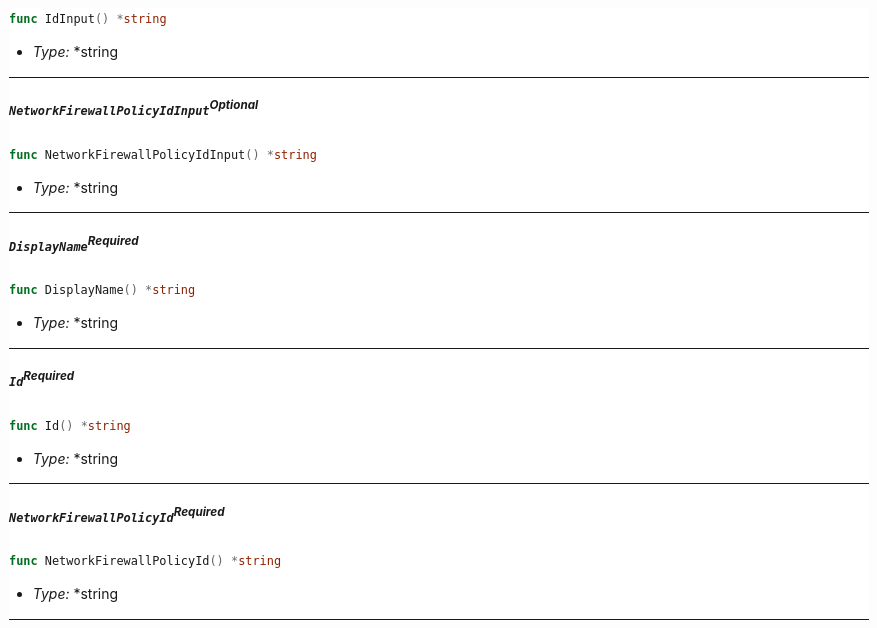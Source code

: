 ```go
func IdInput() *string
```

- *Type:* *string

---

##### `NetworkFirewallPolicyIdInput`<sup>Optional</sup> <a name="NetworkFirewallPolicyIdInput" id="rhizo-co-terraform-provider-oci.dataOciNetworkFirewallNetworkFirewallPolicyUrlLists.DataOciNetworkFirewallNetworkFirewallPolicyUrlLists.property.networkFirewallPolicyIdInput"></a>

```go
func NetworkFirewallPolicyIdInput() *string
```

- *Type:* *string

---

##### `DisplayName`<sup>Required</sup> <a name="DisplayName" id="rhizo-co-terraform-provider-oci.dataOciNetworkFirewallNetworkFirewallPolicyUrlLists.DataOciNetworkFirewallNetworkFirewallPolicyUrlLists.property.displayName"></a>

```go
func DisplayName() *string
```

- *Type:* *string

---

##### `Id`<sup>Required</sup> <a name="Id" id="rhizo-co-terraform-provider-oci.dataOciNetworkFirewallNetworkFirewallPolicyUrlLists.DataOciNetworkFirewallNetworkFirewallPolicyUrlLists.property.id"></a>

```go
func Id() *string
```

- *Type:* *string

---

##### `NetworkFirewallPolicyId`<sup>Required</sup> <a name="NetworkFirewallPolicyId" id="rhizo-co-terraform-provider-oci.dataOciNetworkFirewallNetworkFirewallPolicyUrlLists.DataOciNetworkFirewallNetworkFirewallPolicyUrlLists.property.networkFirewallPolicyId"></a>

```go
func NetworkFirewallPolicyId() *string
```

- *Type:* *string

---